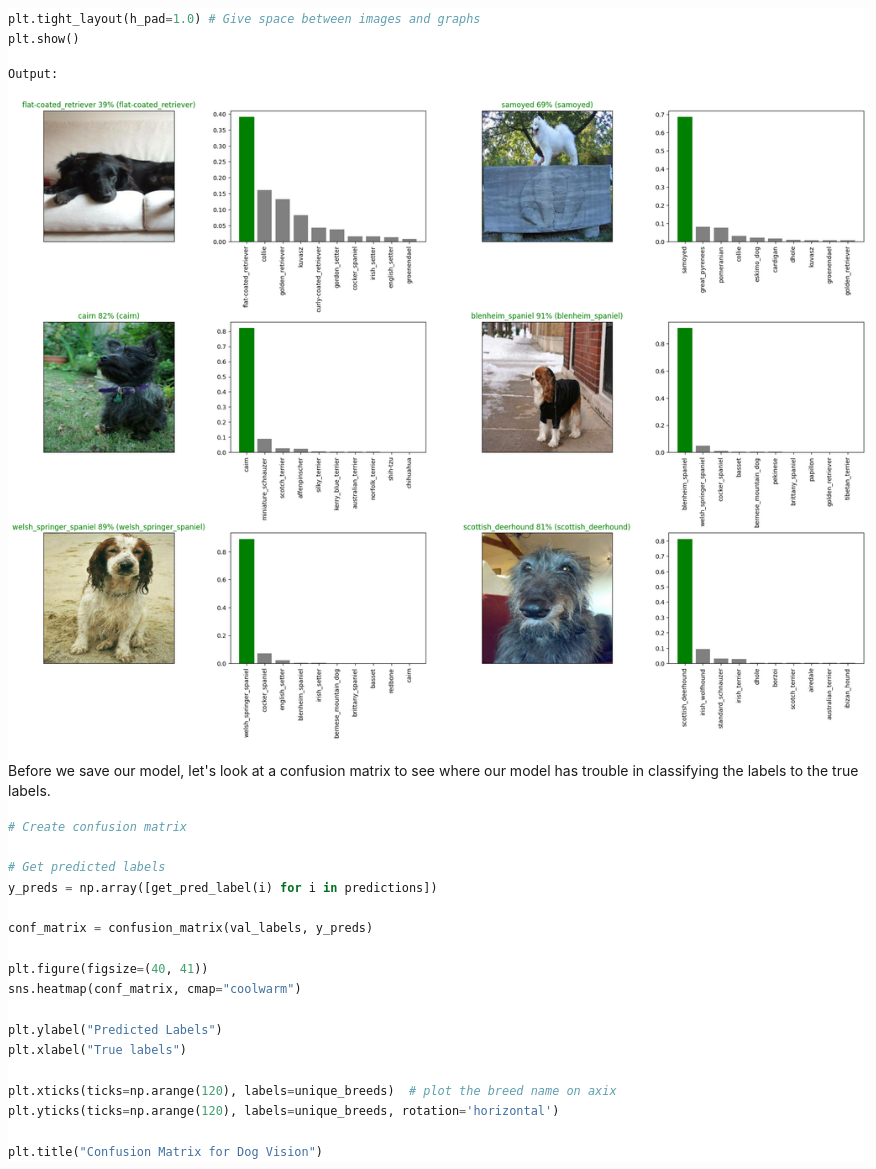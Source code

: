 ```python
plt.tight_layout(h_pad=1.0) # Give space between images and graphs
plt.show()
```

`Output: `

![](/images/dog-vision-images/multiple_predictions.png)


Before we save our model, let's look at a confusion matrix to see where our model has trouble in classifying the labels to the true labels.


```python
# Create confusion matrix

# Get predicted labels
y_preds = np.array([get_pred_label(i) for i in predictions])

conf_matrix = confusion_matrix(val_labels, y_preds)

plt.figure(figsize=(40, 41))
sns.heatmap(conf_matrix, cmap="coolwarm")

plt.ylabel("Predicted Labels")
plt.xlabel("True labels")

plt.xticks(ticks=np.arange(120), labels=unique_breeds)  # plot the breed name on axix
plt.yticks(ticks=np.arange(120), labels=unique_breeds, rotation='horizontal')

plt.title("Confusion Matrix for Dog Vision")
```

